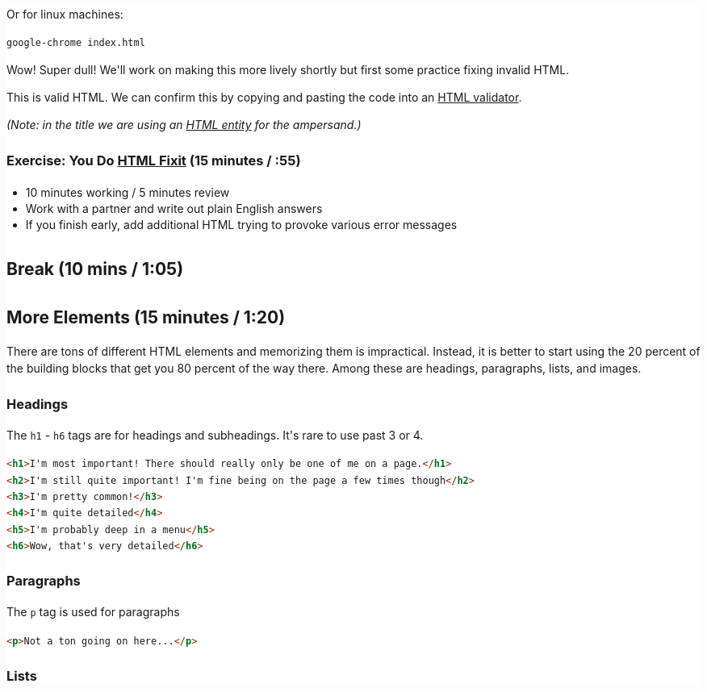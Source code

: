 Or for linux machines:
```bash
google-chrome index.html
```

Wow! Super dull! We'll work on making this more lively shortly but first some
practice fixing invalid HTML.

This is valid HTML. We can confirm this by copying and pasting the code into an
[HTML validator](https://validator.w3.org/nu/#textarea).

*(Note: in the title we are using an [HTML
entity](https://developer.mozilla.org/en-US/docs/Glossary/Entity) for the
ampersand.)*

### Exercise: You Do [HTML Fixit](https://git.generalassemb.ly/dc-wdi-fundamentals/html-fix-it) (15 minutes / :55)

- 10 minutes working / 5 minutes review
- Work with a partner and write out plain English answers
- If you finish early, add additional HTML trying to provoke various error
  messages

## Break (10 mins / 1:05)

## More Elements (15 minutes / 1:20)

There are tons of different HTML elements and memorizing them is impractical.
Instead, it is better to start using the 20 percent of the building blocks that
get you 80 percent of the way there. Among these are headings, paragraphs,
lists, and images.

### Headings

The `h1` - `h6` tags are for headings and subheadings. It's rare to use past 3
or 4.

```html
<h1>I'm most important! There should really only be one of me on a page.</h1>
<h2>I'm still quite important! I'm fine being on the page a few times though</h2>
<h3>I'm pretty common!</h3>
<h4>I'm quite detailed</h4>
<h5>I'm probably deep in a menu</h5>
<h6>Wow, that's very detailed</h6>
```

### Paragraphs

The `p` tag is used for paragraphs

```html
<p>Not a ton going on here...</p>
```

### Lists
